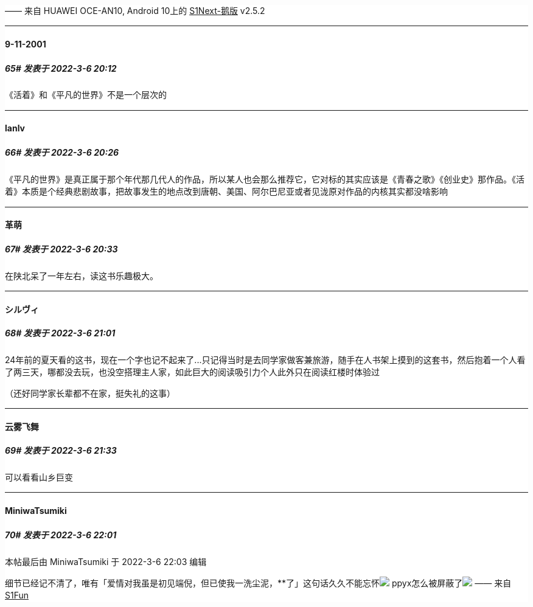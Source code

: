 —— 来自 HUAWEI OCE-AN10, Android 10上的 [S1Next-鹅版](https://github.com/ykrank/S1-Next/releases) v2.5.2

*****

####  9-11-2001  
##### 65#       发表于 2022-3-6 20:12

《活着》和《平凡的世界》不是一个层次的

*****

####  lanlv  
##### 66#       发表于 2022-3-6 20:26

《平凡的世界》是真正属于那个年代那几代人的作品，所以某人也会那么推荐它，它对标的其实应该是《青春之歌》《创业史》那作品。《活着》本质是个经典悲剧故事，把故事发生的地点改到唐朝、美国、阿尔巴尼亚或者见泷原对作品的内核其实都没啥影响



*****

####  革萌  
##### 67#       发表于 2022-3-6 20:33

在陕北呆了一年左右，读这书乐趣极大。



*****

####  シルヴィ  
##### 68#       发表于 2022-3-6 21:01

24年前的夏天看的这书，现在一个字也记不起来了...只记得当时是去同学家做客兼旅游，随手在人书架上摸到的这套书，然后抱着一个人看了两三天，哪都没去玩，也没空搭理主人家，如此巨大的阅读吸引力个人此外只在阅读红楼时体验过

（还好同学家长辈都不在家，挺失礼的这事）



*****

####  云雾飞舞  
##### 69#       发表于 2022-3-6 21:33

可以看看山乡巨变



*****

####  MiniwaTsumiki  
##### 70#       发表于 2022-3-6 22:01

 本帖最后由 MiniwaTsumiki 于 2022-3-6 22:03 编辑 

细节已经记不清了，唯有「爱情对我虽是初见端倪，但已使我一洗尘泥，**了」这句话久久不能忘怀<img src="https://static.saraba1st.com/image/smiley/face2017/067.png" referrerpolicy="no-referrer">
ppyx怎么被屏蔽了<img src="https://static.saraba1st.com/image/smiley/face2017/003.png" referrerpolicy="no-referrer">
—— 来自 [S1Fun](https://s1fun.koalcat.com)
